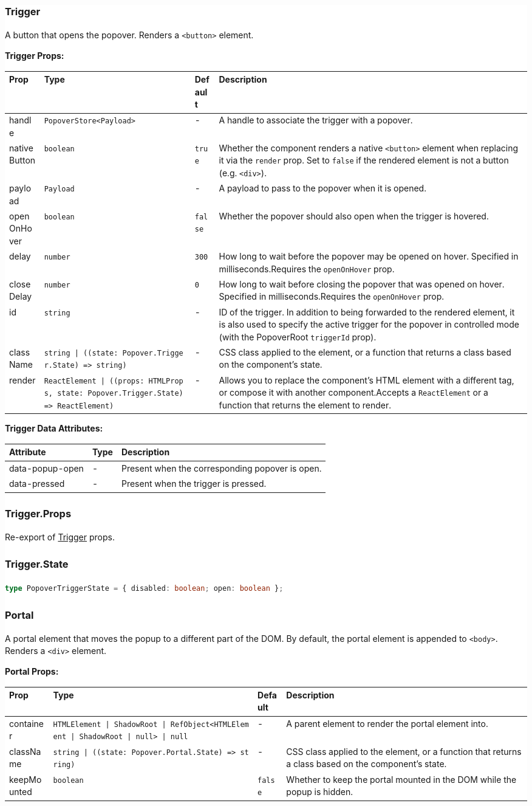 ```typescript
```

### Trigger

A button that opens the popover. Renders a `<button>` element.

**Trigger Props:**

| Prop           | Type                                                                                    | Default   | Description                                                                                                                                                                                            |
| :------------- | :-------------------------------------------------------------------------------------- | :-------- | :----------------------------------------------------------------------------------------------------------------------------------------------------------------------------------------------------- |
| handle         | `PopoverStore<Payload>`                                                                 | -         | A handle to associate the trigger with a popover.                                                                                                                                                      |
| nativeButton   | `boolean`                                                                               | `true`    | Whether the component renders a native `<button>` element when replacing it via the `render` prop. Set to `false` if the rendered element is not a button (e.g. `<div>`).                              |
| payload        | `Payload`                                                                               | -         | A payload to pass to the popover when it is opened.                                                                                                                                                    |
| openOnHover    | `boolean`                                                                               | `false`   | Whether the popover should also open when the trigger is hovered.                                                                                                                                      |
| delay          | `number`                                                                                | `300`     | How long to wait before the popover may be opened on hover. Specified in milliseconds.Requires the `openOnHover` prop.                                                                                 |
| closeDelay     | `number`                                                                                | `0`       | How long to wait before closing the popover that was opened on hover. Specified in milliseconds.Requires the `openOnHover` prop.                                                                       |
| id             | `string`                                                                                | -         | ID of the trigger. In addition to being forwarded to the rendered element, it is also used to specify the active trigger for the popover in controlled mode (with the PopoverRoot `triggerId` prop).   |
| className      | `string \| ((state: Popover.Trigger.State) => string)`                                  | -         | CSS class applied to the element, or a function that returns a class based on the component’s state.                                                                                                   |
| render         | `ReactElement \| ((props: HTMLProps, state: Popover.Trigger.State) => ReactElement)`    | -         | Allows you to replace the component’s HTML element with a different tag, or compose it with another component.Accepts a `ReactElement` or a function that returns the element to render.               |

**Trigger Data Attributes:**

| Attribute             | Type    | Description                                       |
| :-------------------- | :------ | :------------------------------------------------ |
| data-popup-open       | -       | Present when the corresponding popover is open.   |
| data-pressed          | -       | Present when the trigger is pressed.              |

### Trigger.Props

Re-export of [Trigger](#trigger) props.

### Trigger.State

```typescript
type PopoverTriggerState = { disabled: boolean; open: boolean };
```

### Portal

A portal element that moves the popup to a different part of the DOM. By default, the portal element is appended to `<body>`. Renders a `<div>` element.

**Portal Props:**

| Prop           | Type                                                                                    | Default   | Description                                                                                                                                                                              |
| :------------- | :-------------------------------------------------------------------------------------- | :-------- | :--------------------------------------------------------------------------------------------------------------------------------------------------------------------------------------- |
| container      | `HTMLElement \| ShadowRoot \| RefObject<HTMLElement \| ShadowRoot \| null> \| null`     | -         | A parent element to render the portal element into.                                                                                                                                      |
| className      | `string \| ((state: Popover.Portal.State) => string)`                                   | -         | CSS class applied to the element, or a function that returns a class based on the component’s state.                                                                                     |
| keepMounted    | `boolean`                                                                               | `false`   | Whether to keep the portal mounted in the DOM while the popup is hidden.                                                                                                                 |